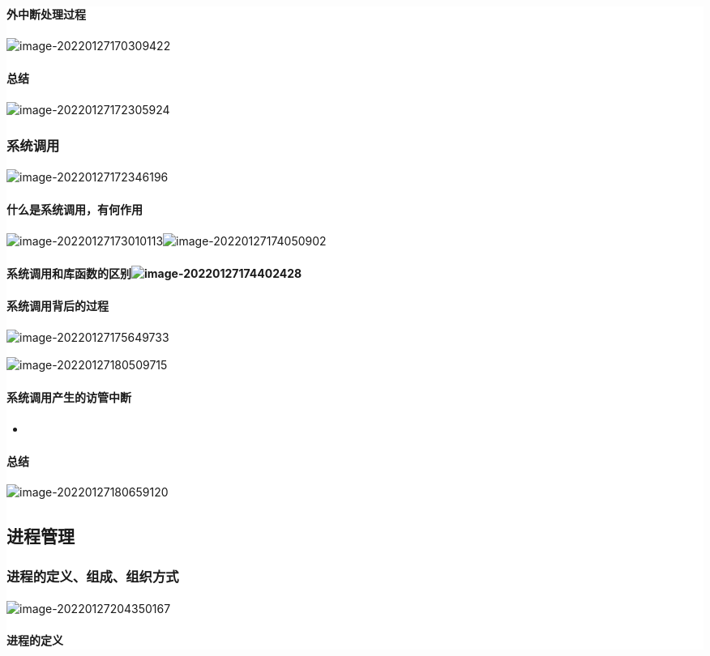 #### 外中断处理过程

![image-20220127170309422](D:\Typora\typora-user-images\img\img\image-20220127170309422.png)

#### 总结

![image-20220127172305924](D:\Typora\typora-user-images\img\img\image-20220127172305924.png)



### 系统调用

![image-20220127172346196](D:\Typora\typora-user-images\img\img\image-20220127172346196.png)



#### 什么是系统调用，有何作用

![image-20220127173010113](D:\Typora\typora-user-images\img\img\image-20220127173010113.png)![image-20220127174050902](D:\Typora\typora-user-images\img\img\image-20220127174050902.png)



#### 系统调用和库函数的区别![image-20220127174402428](D:\Typora\typora-user-images\img\img\image-20220127174402428.png)



#### 系统调用背后的过程

![image-20220127175649733](D:\Typora\typora-user-images\img\img\image-20220127175649733.png)

![image-20220127180509715](D:\Typora\typora-user-images\img\img\image-20220127180509715.png)



#### 系统调用产生的访管中断

* 





#### 总结

![image-20220127180659120](D:\Typora\typora-user-images\img\img\image-20220127180659120.png)



## 进程管理

### 进程的定义、组成、组织方式

![image-20220127204350167](D:\Typora\typora-user-images\img\img\image-20220127204350167.png)

#### 进程的定义
